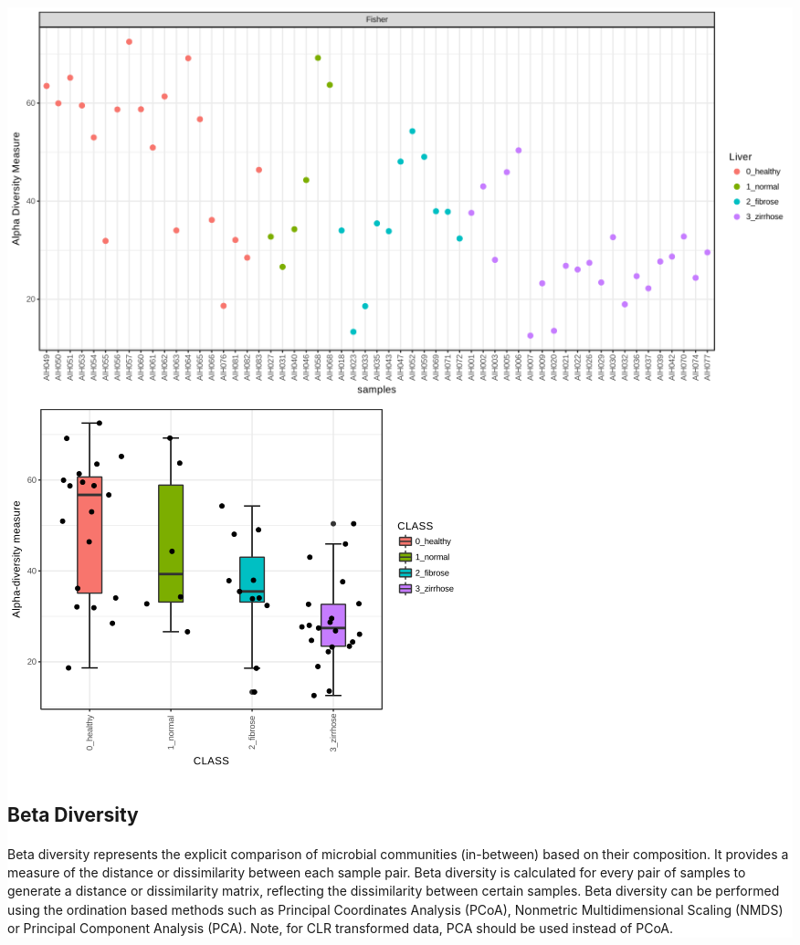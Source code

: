  ![alt text](/MicrobiomAnalysis/Liver-all/Alphadiversity/Fisher_1.png)
 ![alt text](/MicrobiomAnalysis/Liver-all/Alphadiversity/gFisher_1.png)


## Beta Diversity

Beta diversity represents the explicit comparison of microbial communities (in-between) based on their composition. It provides a measure of the distance or dissimilarity between each sample pair. Beta diversity is calculated for every pair of samples to generate a distance or dissimilarity matrix, reflecting the dissimilarity between certain samples. Beta diversity can be performed using the ordination based methods such as Principal Coordinates Analysis (PCoA), Nonmetric Multidimensional Scaling (NMDS) or Principal Component Analysis (PCA). Note, for CLR transformed data, PCA should be used instead of PCoA.
